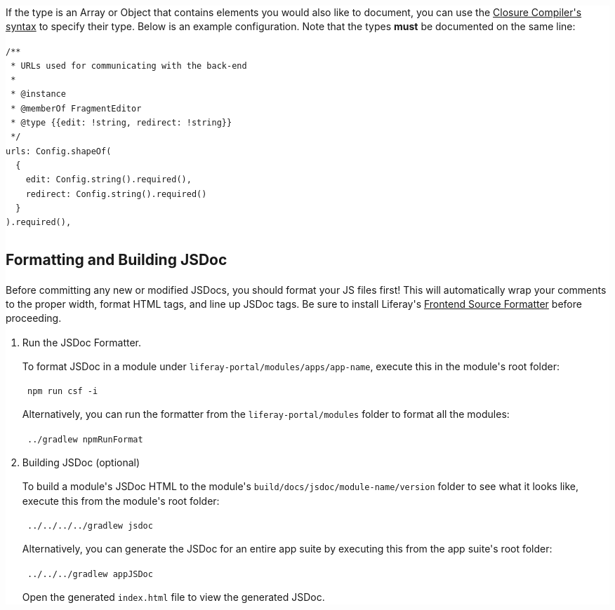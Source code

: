 If the type is an Array or Object that contains elements you would also like to
document, you can use the
[Closure Compiler's syntax](http://usejsdoc.org/tags-type.html)
to specify their type. Below is an example configuration. Note that the types
**must** be documented on the same line:

```JS
/**
 * URLs used for communicating with the back-end
 *
 * @instance
 * @memberOf FragmentEditor
 * @type {{edit: !string, redirect: !string}}
 */
urls: Config.shapeOf(
  {
    edit: Config.string().required(),
    redirect: Config.string().required()
  }
).required(),
```

## Formatting and Building JSDoc

Before committing any new or modified JSDocs, you should format your JS files
first! This will automatically wrap your comments to the proper width, format
HTML tags, and line up JSDoc tags. Be sure to install Liferay's
[Frontend Source Formatter](https://github.com/liferay/liferay-frontend-source-formatter)
before proceeding.

1. Run the JSDoc Formatter.

    To format JSDoc in a module under `liferay-portal/modules/apps/app-name`,
    execute this in the module's root folder:

        npm run csf -i

    Alternatively, you can run the formatter from the `liferay-portal/modules`
    folder to format all the modules:

        ../gradlew npmRunFormat

1. Building JSDoc (optional)

    To build a module's JSDoc HTML to the module's
    `build/docs/jsdoc/module-name/version` folder to see what it looks like,
    execute this from the module's root folder:

        ../../../../gradlew jsdoc

    Alternatively, you can generate the JSDoc for an entire app suite by
    executing this from the app suite's root folder:

        ../../../gradlew appJSDoc

    Open the generated `index.html` file to view the generated JSDoc.
